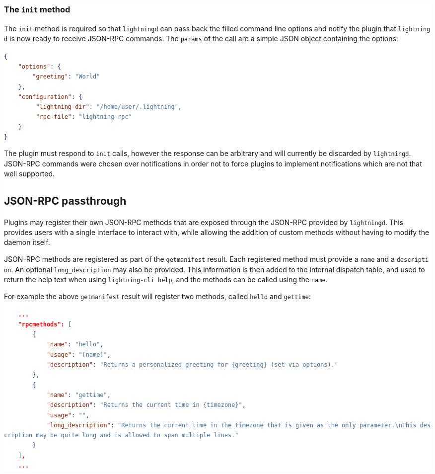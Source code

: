 ### The `init` method

The `init` method is required so that `lightningd` can pass back the
filled command line options and notify the plugin that `lightningd` is
now ready to receive JSON-RPC commands. The `params` of the call are a
simple JSON object containing the options:

```json
{
	"options": {
		"greeting": "World"
	},
	"configuration": {
		 "lightning-dir": "/home/user/.lightning",
		 "rpc-file": "lightning-rpc"
	}
}
```

The plugin must respond to `init` calls, however the response can be
arbitrary and will currently be discarded by `lightningd`. JSON-RPC
commands were chosen over notifications in order not to force plugins
to implement notifications which are not that well supported.

## JSON-RPC passthrough

Plugins may register their own JSON-RPC methods that are exposed
through the JSON-RPC provided by `lightningd`. This provides users
with a single interface to interact with, while allowing the addition
of custom methods without having to modify the daemon itself.

JSON-RPC methods are registered as part of the `getmanifest`
result. Each registered method must provide a `name` and a
`description`. An optional `long_description` may also be
provided. This information is then added to the internal dispatch
table, and used to return the help text when using `lightning-cli
help`, and the methods can be called using the `name`.

For example the above `getmanifest` result will register two methods,
called `hello` and `gettime`:

```json
    ...
	"rpcmethods": [
		{
			"name": "hello",
			"usage": "[name]",
			"description": "Returns a personalized greeting for {greeting} (set via options)."
		},
		{
			"name": "gettime",
			"description": "Returns the current time in {timezone}",
			"usage": "",
			"long_description": "Returns the current time in the timezone that is given as the only parameter.\nThis description may be quite long and is allowed to span multiple lines."
		}
	],
	...
```


[jsonrpc-spec]: https://www.jsonrpc.org/specification
[jsonrpc-notification-spec]: https://www.jsonrpc.org/specification#notification